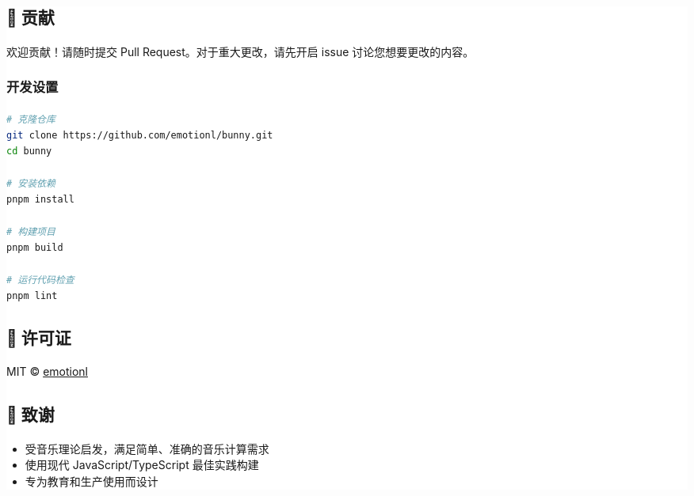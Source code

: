 ## 🤝 贡献

欢迎贡献！请随时提交 Pull Request。对于重大更改，请先开启 issue 讨论您想要更改的内容。

### 开发设置

```bash
# 克隆仓库
git clone https://github.com/emotionl/bunny.git
cd bunny

# 安装依赖
pnpm install

# 构建项目
pnpm build

# 运行代码检查
pnpm lint
```

## 📄 许可证

MIT © [emotionl](https://github.com/emotionl/)

## 🙏 致谢

- 受音乐理论启发，满足简单、准确的音乐计算需求
- 使用现代 JavaScript/TypeScript 最佳实践构建
- 专为教育和生产使用而设计
